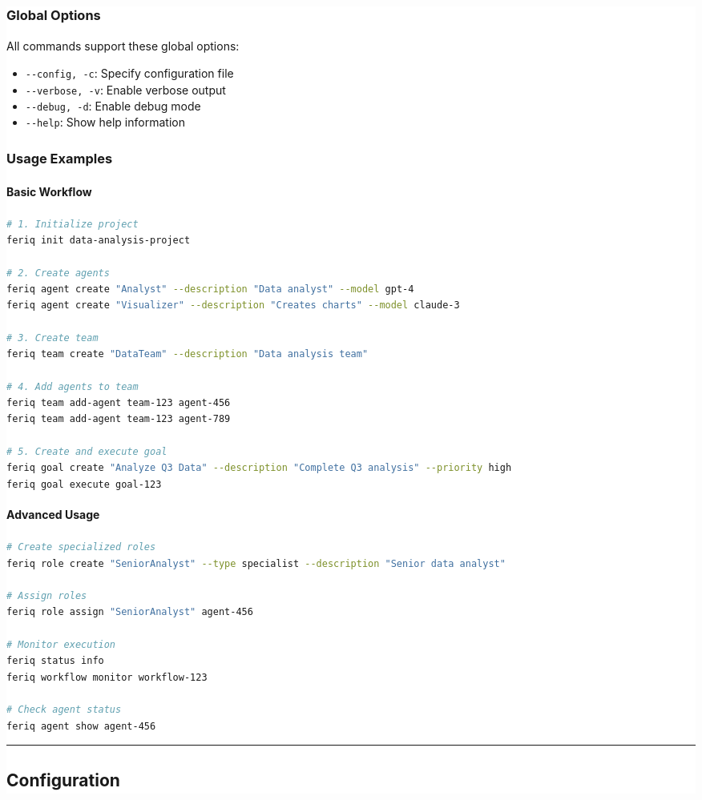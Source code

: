 ### Global Options

All commands support these global options:

- `--config, -c`: Specify configuration file
- `--verbose, -v`: Enable verbose output
- `--debug, -d`: Enable debug mode
- `--help`: Show help information

### Usage Examples

#### Basic Workflow

```bash
# 1. Initialize project
feriq init data-analysis-project

# 2. Create agents
feriq agent create "Analyst" --description "Data analyst" --model gpt-4
feriq agent create "Visualizer" --description "Creates charts" --model claude-3

# 3. Create team
feriq team create "DataTeam" --description "Data analysis team"

# 4. Add agents to team
feriq team add-agent team-123 agent-456
feriq team add-agent team-123 agent-789

# 5. Create and execute goal
feriq goal create "Analyze Q3 Data" --description "Complete Q3 analysis" --priority high
feriq goal execute goal-123
```

#### Advanced Usage

```bash
# Create specialized roles
feriq role create "SeniorAnalyst" --type specialist --description "Senior data analyst"

# Assign roles
feriq role assign "SeniorAnalyst" agent-456

# Monitor execution
feriq status info
feriq workflow monitor workflow-123

# Check agent status
feriq agent show agent-456
```

---

## Configuration

